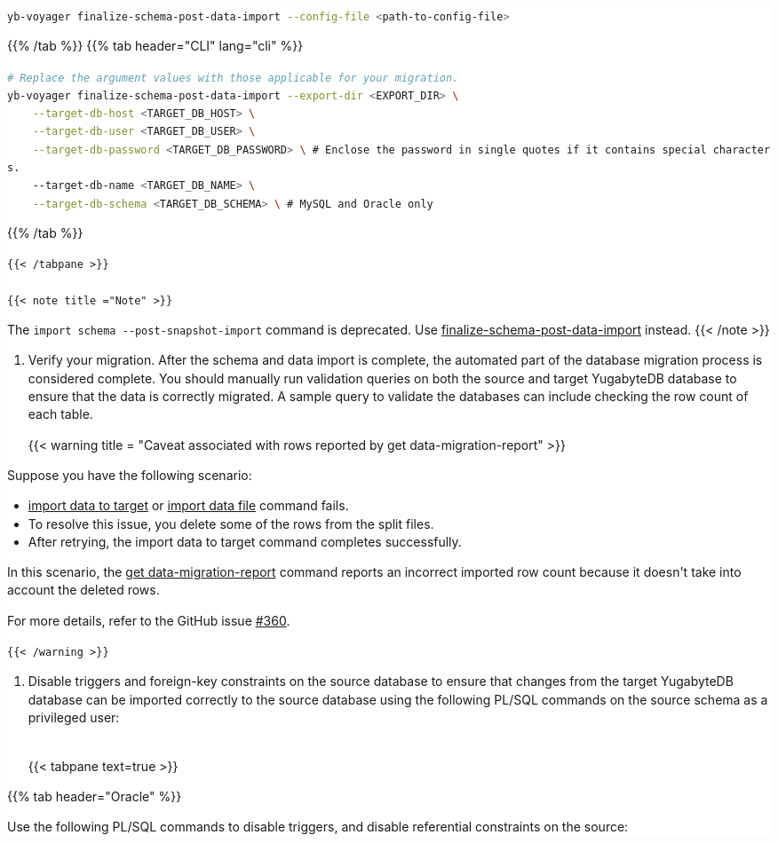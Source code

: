 ```sh
yb-voyager finalize-schema-post-data-import --config-file <path-to-config-file>
```

{{% /tab %}}
{{% tab header="CLI" lang="cli" %}}

```sh
# Replace the argument values with those applicable for your migration.
yb-voyager finalize-schema-post-data-import --export-dir <EXPORT_DIR> \
    --target-db-host <TARGET_DB_HOST> \
    --target-db-user <TARGET_DB_USER> \
    --target-db-password <TARGET_DB_PASSWORD> \ # Enclose the password in single quotes if it contains special characters.
    --target-db-name <TARGET_DB_NAME> \
    --target-db-schema <TARGET_DB_SCHEMA> \ # MySQL and Oracle only

```

{{% /tab %}}

    {{< /tabpane >}}

    {{< note title ="Note" >}}
The `import schema --post-snapshot-import` command is deprecated. Use [finalize-schema-post-data-import](../../reference/schema-migration/finalize-schema-post-data-import/) instead.
    {{< /note >}}

1. Verify your migration. After the schema and data import is complete, the automated part of the database migration process is considered complete. You should manually run validation queries on both the source and target YugabyteDB database to ensure that the data is correctly migrated. A sample query to validate the databases can include checking the row count of each table.

    {{< warning title = "Caveat associated with rows reported by get data-migration-report" >}}

Suppose you have the following scenario:

- [import data to target](#import-data-to-target) or [import data file](../bulk-data-load/#import-data-files-from-the-local-disk) command fails.
- To resolve this issue, you delete some of the rows from the split files.
- After retrying, the import data to target command completes successfully.

In this scenario, the [get data-migration-report](#get-data-migration-report) command reports an incorrect imported row count because it doesn't take into account the deleted rows.

For more details, refer to the GitHub issue [#360](https://github.com/yugabyte/yb-voyager/issues/360).

    {{< /warning >}}

1. Disable triggers and foreign-key constraints on the source database to ensure that changes from the target YugabyteDB database can be imported correctly to the source database using the following PL/SQL commands on the source schema as a privileged user:

    <br/>{{< tabpane text=true >}}

{{% tab header="Oracle" %}}

Use the following PL/SQL commands to disable triggers, and disable referential constraints on the source:
